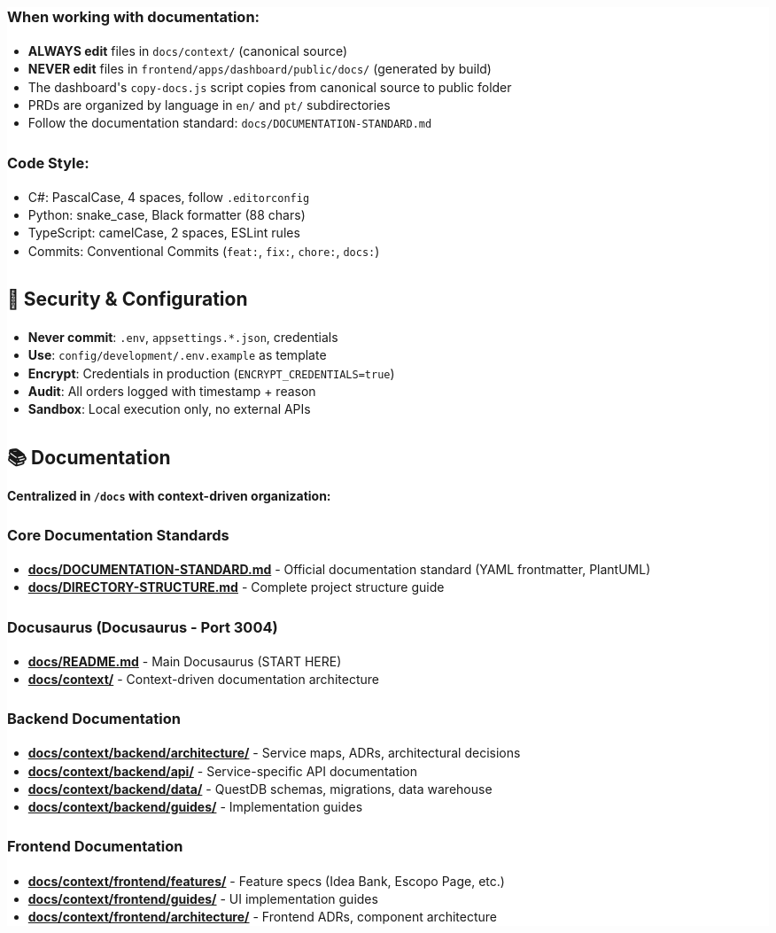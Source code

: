 ### When working with documentation:

-   **ALWAYS edit** files in `docs/context/` (canonical source)
-   **NEVER edit** files in `frontend/apps/dashboard/public/docs/` (generated by build)
-   The dashboard's `copy-docs.js` script copies from canonical source to public folder
-   PRDs are organized by language in `en/` and `pt/` subdirectories
-   Follow the documentation standard: `docs/DOCUMENTATION-STANDARD.md`

### Code Style:

-   C#: PascalCase, 4 spaces, follow `.editorconfig`
-   Python: snake_case, Black formatter (88 chars)
-   TypeScript: camelCase, 2 spaces, ESLint rules
-   Commits: Conventional Commits (`feat:`, `fix:`, `chore:`, `docs:`)

## 🔐 Security & Configuration

-   **Never commit**: `.env`, `appsettings.*.json`, credentials
-   **Use**: `config/development/.env.example` as template
-   **Encrypt**: Credentials in production (`ENCRYPT_CREDENTIALS=true`)
-   **Audit**: All orders logged with timestamp + reason
-   **Sandbox**: Local execution only, no external APIs

## 📚 Documentation

**Centralized in `/docs` with context-driven organization:**

### Core Documentation Standards

-   **[docs/DOCUMENTATION-STANDARD.md](docs/DOCUMENTATION-STANDARD.md)** - Official documentation standard (YAML frontmatter, PlantUML)
-   **[docs/DIRECTORY-STRUCTURE.md](docs/DIRECTORY-STRUCTURE.md)** - Complete project structure guide

### Docusaurus (Docusaurus - Port 3004)

-   **[docs/README.md](docs/README.md)** - Main Docusaurus (START HERE)
-   **[docs/context/](docs/context/)** - Context-driven documentation architecture

### Backend Documentation

-   **[docs/context/backend/architecture/](docs/context/backend/architecture/)** - Service maps, ADRs, architectural decisions
-   **[docs/context/backend/api/](docs/context/backend/api/)** - Service-specific API documentation
-   **[docs/context/backend/data/](docs/context/backend/data/)** - QuestDB schemas, migrations, data warehouse
-   **[docs/context/backend/guides/](docs/context/backend/guides/)** - Implementation guides

### Frontend Documentation

-   **[docs/context/frontend/features/](docs/context/frontend/features/)** - Feature specs (Idea Bank, Escopo Page, etc.)
-   **[docs/context/frontend/guides/](docs/context/frontend/guides/)** - UI implementation guides
-   **[docs/context/frontend/architecture/](docs/context/frontend/architecture/)** - Frontend ADRs, component architecture
